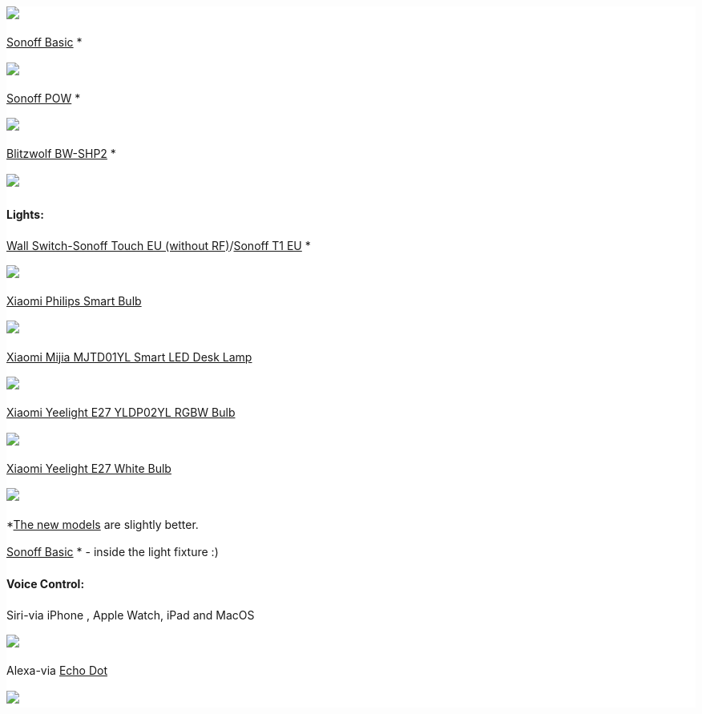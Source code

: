 <img src=extras/pictures/XiaomiMiSmartPowerStripWiFi.jpg width="150">

[Sonoff Basic](https://www.itead.cc/smart-home/sonoff-wifi-wireless-switch.html) * 

<img src=extras/pictures/SonoffBasic.jpg width="150">

[Sonoff POW](https://www.itead.cc/smart-home/sonoff-pow.html) * 

<img src=extras/pictures/SonoffPOW.jpg width="150">

[Blitzwolf BW-SHP2](https://www.blitzwolf.com/Wifi-Smart-Socket-EU-p-244.html) * 

<img src=extras/pictures/BW-SHP2.jpg width="150">

#### Lights:

[Wall Switch-Sonoff Touch EU (without RF)](https://www.itead.cc/smart-home/sonoff-touch.html)/[Sonoff T1 EU](https://www.itead.cc/sonoff-t1-eu.html) * 

<img src=extras/pictures/SonoffTouchEU.jpg width="150">

[Xiaomi Philips Smart Bulb](https://www.gearbest.com/smart-lighting/pp_644095.html?wid=1433363) 

<img src="extras/pictures/XiaomiPhilipsSmartBulb.jpg" width="150">

[Xiaomi Mijia MJTD01YL Smart LED Desk Lamp](https://www.gearbest.com/table-lamps/pp_363779.html?wid=1433363) 

<img src=extras/pictures/XiaomiMijiaDeskLamp.jpg width="150">

[Xiaomi Yeelight E27 YLDP02YL RGBW Bulb](https://www.gearbest.com/smart-lighting/pp_361555.html?wid=1433363) 

<img src=extras/pictures/XiaomiE27RGBWBulb.jpg width="150">

[Xiaomi Yeelight  E27 White Bulb](https://www.gearbest.com/smart-light-bulb/pp_278478.html?wid=1527929) 

<img src=extras/pictures/XiaomiE27WhiteBulb.jpg width="150">

*[The new models](https://www.gearbest.com/led-lights-flashlights-new/pp_009360019298.html?wid=1433363) are slightly better.

[Sonoff Basic](https://www.itead.cc/smart-home/sonoff-wifi-wireless-switch.html) * - inside the light fixture :)

#### Voice Control:
Siri-via iPhone , Apple Watch, iPad and MacOS 

<img src=extras/pictures/apple-siri.png width="150">

Alexa-via [Echo Dot](https://www.amazon.com/Amazon-Echo-Dot-Portable-Bluetooth-Speaker-with-Alexa-Black/dp/B01DFKC2SO) 

<img src=extras/pictures/EchoDot.jpg width="150">
